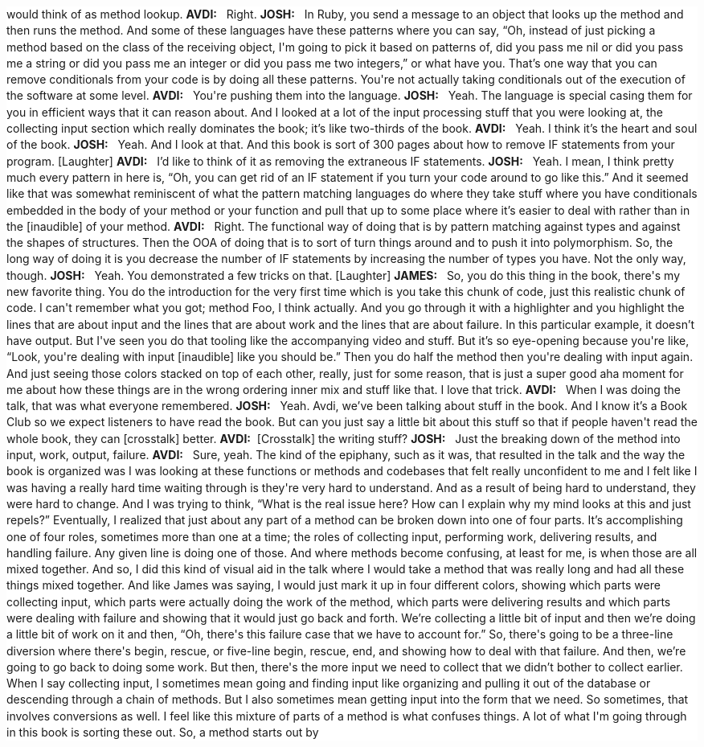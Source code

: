would think of as method lookup. **AVDI:** &nbsp; Right. **JOSH:** &nbsp; In Ruby, you send a message to an object that looks up the method and then runs the method. And some of these languages have these patterns where you can say, “Oh, instead of just picking a method based on the class of the receiving object, I'm going to pick it based on patterns of, did you pass me nil or did you pass me a string or did you pass me an integer or did you pass me two integers,” or what have you. That’s one way that you can remove conditionals from your code is by doing all these patterns. You're not actually taking conditionals out of the execution of the software at some level. **AVDI:** &nbsp; You're pushing them into the language. **JOSH:** &nbsp; Yeah. The language is special casing them for you in efficient ways that it can reason about. And I looked at a lot of the input processing stuff that you were looking at, the collecting input section which really dominates the book; it’s like two-thirds of the book. **AVDI:** &nbsp; Yeah. I think it’s the heart and soul of the book. **JOSH:** &nbsp; Yeah. And I look at that. And this book is sort of 300 pages about how to remove IF statements from your program. [Laughter] **AVDI:** &nbsp; I’d like to think of it as removing the extraneous IF statements. **JOSH:** &nbsp; Yeah. I mean, I think pretty much every pattern in here is, “Oh, you can get rid of an IF statement if you turn your code around to go like this.” And it seemed like that was somewhat reminiscent of what the pattern matching languages do where they take stuff where you have conditionals embedded in the body of your method or your function and pull that up to some place where it’s easier to deal with rather than in the [inaudible] of your method. **AVDI:** &nbsp; Right. The functional way of doing that is by pattern matching against types and against the shapes of structures. Then the OOA of doing that is to sort of turn things around and to push it into polymorphism. So, the long way of doing it is you decrease the number of IF statements by increasing the number of types you have. Not the only way, though. **JOSH:** &nbsp; Yeah. You demonstrated a few tricks on that. [Laughter] **JAMES:** &nbsp; So, you do this thing in the book, there's my new favorite thing. You do the introduction for the very first time which is you take this chunk of code, just this realistic chunk of code. I can't remember what you got; method Foo, I think actually. And you go through it with a highlighter and you highlight the lines that are about input and the lines that are about work and the lines that are about failure. In this particular example, it doesn’t have output. But I've seen you do that tooling like the accompanying video and stuff. But it’s so eye-opening because you're like, “Look, you're dealing with input [inaudible] like you should be.” Then you do half the method then you're dealing with input again. And just seeing those colors stacked on top of each other, really, just for some reason, that is just a super good aha moment for me about how these things are in the wrong ordering inner mix and stuff like that. I love that trick. **AVDI:** &nbsp; When I was doing the talk, that was what everyone remembered. **JOSH:** &nbsp; Yeah. Avdi, we’ve been talking about stuff in the book. And I know it’s a Book Club so we expect listeners to have read the book. But can you just say a little bit about this stuff so that if people haven't read the whole book, they can [crosstalk] better. **AVDI:** &nbsp;[Crosstalk] the writing stuff? **JOSH:** &nbsp; Just the breaking down of the method into input, work, output, failure. **AVDI:** &nbsp; Sure, yeah. The kind of the epiphany, such as it was, that resulted in the talk and the way the book is organized was I was looking at these functions or methods and codebases that felt really unconfident to me and I felt like I was having a really hard time waiting through is they're very hard to understand. And as a result of being hard to understand, they were hard to change. And I was trying to think, “What is the real issue here? How can I explain why my mind looks at this and just repels?” Eventually, I realized that just about any part of a method can be broken down into one of four parts. It’s accomplishing one of four roles, sometimes more than one at a time; the roles of collecting input, performing work, delivering results, and handling failure. Any given line is doing one of those. And where methods become confusing, at least for me, is when those are all mixed together. And so, I did this kind of visual aid in the talk where I would take a method that was really long and had all these things mixed together. And like James was saying, I would just mark it up in four different colors, showing which parts were collecting input, which parts were actually doing the work of the method, which parts were delivering results and which parts were dealing with failure and showing that it would just go back and forth. We’re collecting a little bit of input and then we’re doing a little bit of work on it and then, “Oh, there's this failure case that we have to account for.” So, there's going to be a three-line diversion where there's begin, rescue, or five-line begin, rescue, end, and showing how to deal with that failure. And then, we’re going to go back to doing some work. But then, there's the more input we need to collect that we didn’t bother to collect earlier. When I say collecting input, I sometimes mean going and finding input like organizing and pulling it out of the database or descending through a chain of methods. But I also sometimes mean getting input into the form that we need. So sometimes, that involves conversions as well. I feel like this mixture of parts of a method is what confuses things. A lot of what I'm going through in this book is sorting these out. So, a method starts out by